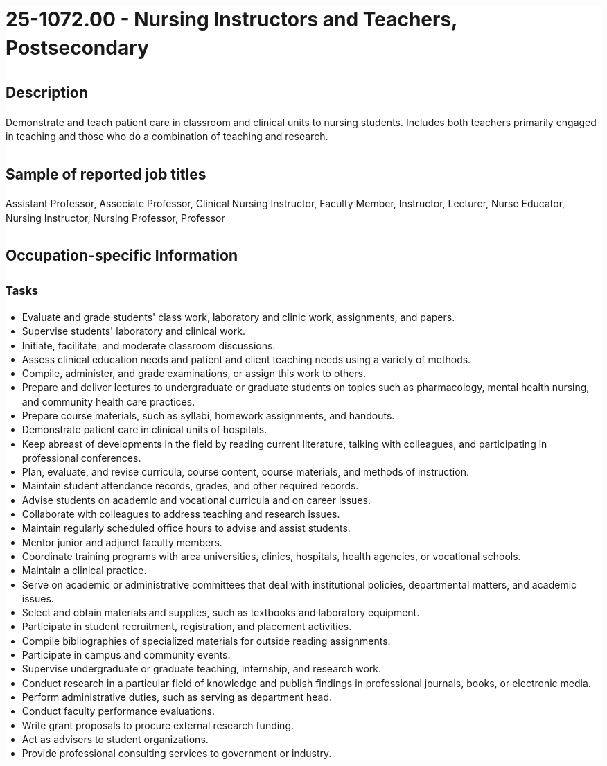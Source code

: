 # 25-1072.00 - Nursing Instructors and Teachers, Postsecondary

## Description
Demonstrate and teach patient care in classroom and clinical units to nursing students. Includes both teachers primarily engaged in teaching and those who do a combination of teaching and research.

## Sample of reported job titles
Assistant Professor, Associate Professor, Clinical Nursing Instructor, Faculty Member, Instructor, Lecturer, Nurse Educator, Nursing Instructor, Nursing Professor, Professor

## Occupation-specific Information
### Tasks
- Evaluate and grade students' class work, laboratory and clinic work, assignments, and papers.
- Supervise students' laboratory and clinical work.
- Initiate, facilitate, and moderate classroom discussions.
- Assess clinical education needs and patient and client teaching needs using a variety of methods.
- Compile, administer, and grade examinations, or assign this work to others.
- Prepare and deliver lectures to undergraduate or graduate students on topics such as pharmacology, mental health nursing, and community health care practices.
- Prepare course materials, such as syllabi, homework assignments, and handouts.
- Demonstrate patient care in clinical units of hospitals.
- Keep abreast of developments in the field by reading current literature, talking with colleagues, and participating in professional conferences.
- Plan, evaluate, and revise curricula, course content, course materials, and methods of instruction.
- Maintain student attendance records, grades, and other required records.
- Advise students on academic and vocational curricula and on career issues.
- Collaborate with colleagues to address teaching and research issues.
- Maintain regularly scheduled office hours to advise and assist students.
- Mentor junior and adjunct faculty members.
- Coordinate training programs with area universities, clinics, hospitals, health agencies, or vocational schools.
- Maintain a clinical practice.
- Serve on academic or administrative committees that deal with institutional policies, departmental matters, and academic issues.
- Select and obtain materials and supplies, such as textbooks and laboratory equipment.
- Participate in student recruitment, registration, and placement activities.
- Compile bibliographies of specialized materials for outside reading assignments.
- Participate in campus and community events.
- Supervise undergraduate or graduate teaching, internship, and research work.
- Conduct research in a particular field of knowledge and publish findings in professional journals, books, or electronic media.
- Perform administrative duties, such as serving as department head.
- Conduct faculty performance evaluations.
- Write grant proposals to procure external research funding.
- Act as advisers to student organizations.
- Provide professional consulting services to government or industry.
